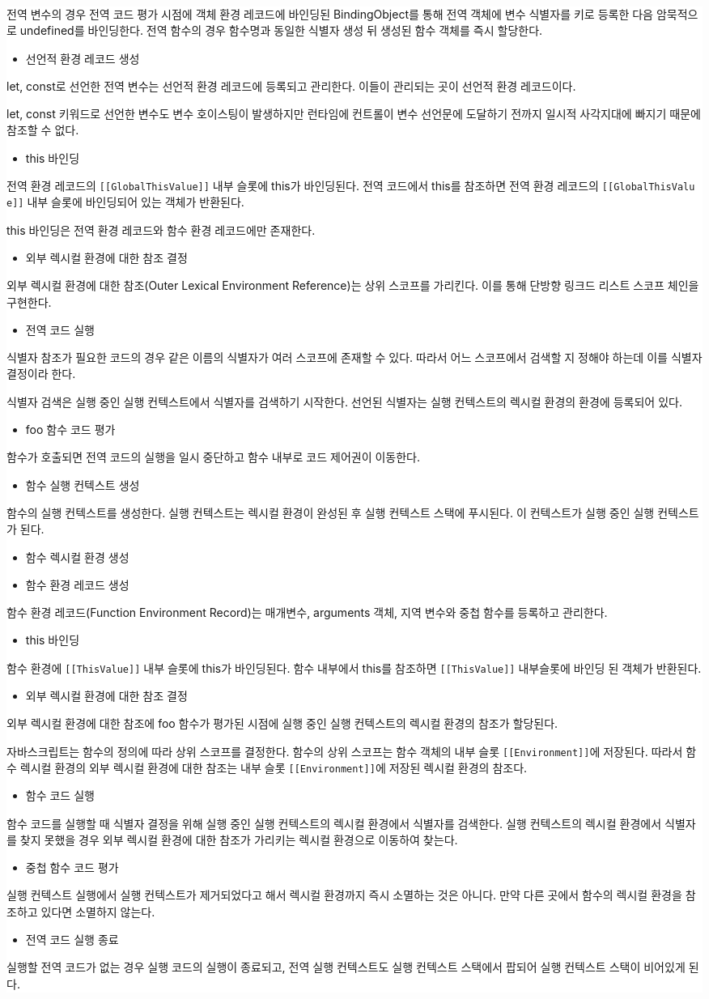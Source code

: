 전역 변수의 경우 전역 코드 평가 시점에 객체 환경 레코드에 바인딩된 BindingObject를 통해 전역 객체에 변수 식별자를 키로 등록한 다음 암묵적으로 undefined를 바인딩한다. 전역 함수의 경우 함수명과 동일한 식별자 생성 뒤 생성된 함수 객체를 즉시 할당한다.

+ 선언적 환경 레코드 생성

let, const로 선언한 전역 변수는 선언적 환경 레코드에 등록되고 관리한다. 이들이 관리되는 곳이 선언적 환경 레코드이다.

let, const 키워드로 선언한 변수도 변수 호이스팅이 발생하지만 런타임에 컨트롤이 변수 선언문에 도달하기 전까지 일시적 사각지대에 빠지기 때문에 참조할 수 없다.

+ this 바인딩

전역 환경 레코드의 `[[GlobalThisValue]]` 내부 슬롯에 this가 바인딩된다. 전역 코드에서 this를 참조하면 전역 환경 레코드의 `[[GlobalThisValue]]` 내부 슬롯에 바인딩되어 있는 객체가 반환된다.

this 바인딩은 전역 환경 레코드와 함수 환경 레코드에만 존재한다.

+ 외부 렉시컬 환경에 대한 참조 결정

외부 렉시컬 환경에 대한 참조(Outer Lexical Environment Reference)는 상위 스코프를 가리킨다. 이를 통해 단방향 링크드 리스트 스코프 체인을 구현한다.

+ 전역 코드 실행

식별자 참조가 필요한 코드의 경우 같은 이름의 식별자가 여러 스코프에 존재할 수 있다. 따라서 어느 스코프에서 검색할 지 정해야 하는데 이를 식별자 결정이라 한다.

식별자 검색은 실행 중인 실행 컨텍스트에서 식별자를 검색하기 시작한다. 선언된 식별자는 실행 컨텍스트의 렉시컬 환경의 환경에 등록되어 있다.

+ foo 함수 코드 평가

함수가 호출되면 전역 코드의 실행을 일시 중단하고 함수 내부로 코드 제어권이 이동한다.

+ 함수 실행 컨텍스트 생성

함수의 실행 컨텍스트를 생성한다. 실행 컨텍스트는 렉시컬 환경이 완성된 후 실행 컨텍스트 스택에 푸시된다. 이 컨텍스트가 실행 중인 실행 컨텍스트가 된다.

+ 함수 렉시컬 환경 생성

+ 함수 환경 레코드 생성

함수 환경 레코드(Function Environment Record)는 매개변수, arguments 객체, 지역 변수와 중첩 함수를 등록하고 관리한다.

+ this 바인딩

함수 환경에 `[[ThisValue]]` 내부 슬롯에 this가 바인딩된다. 함수 내부에서 this를 참조하면 `[[ThisValue]]` 내부슬롯에 바인딩 된 객체가 반환된다.

+ 외부 렉시컬 환경에 대한 참조 결정

외부 렉시컬 환경에 대한 참조에 foo 함수가 평가된 시점에 실행 중인 실행 컨텍스트의 렉시컬 환경의 참조가 할당된다. 

자바스크립트는 함수의 정의에 따라 상위 스코프를 결정한다. 함수의 상위 스코프는 함수 객체의 내부 슬롯 `[[Environment]]`에 저장된다. 따라서 함수 렉시컬 환경의 외부 렉시컬 환경에 대한 참조는 내부 슬롯 `[[Environment]]`에 저장된 렉시컬 환경의 참조다.

- 함수 코드 실행

함수 코드를 실행할 때 식별자 결정을 위해 실행 중인 실행 컨텍스트의 렉시컬 환경에서 식별자를 검색한다. 실행 컨텍스트의 렉시컬 환경에서 식별자를 찾지 못했을 경우 외부 렉시컬 환경에 대한 참조가 가리키는 렉시컬 환경으로 이동하여 찾는다.

- 중첩 함수 코드 평가

실행 컨텍스트 실행에서 실행 컨텍스트가 제거되었다고 해서 렉시컬 환경까지 즉시 소멸하는 것은 아니다. 만약 다른 곳에서 함수의 렉시컬 환경을 참조하고 있다면 소멸하지 않는다.

- 전역 코드 실행 종료

실행할 전역 코드가 없는 경우 실행 코드의 실행이 종료되고, 전역 실행 컨텍스트도 실행 컨텍스트 스택에서 팝되어 실행 컨텍스트 스택이 비어있게 된다.
